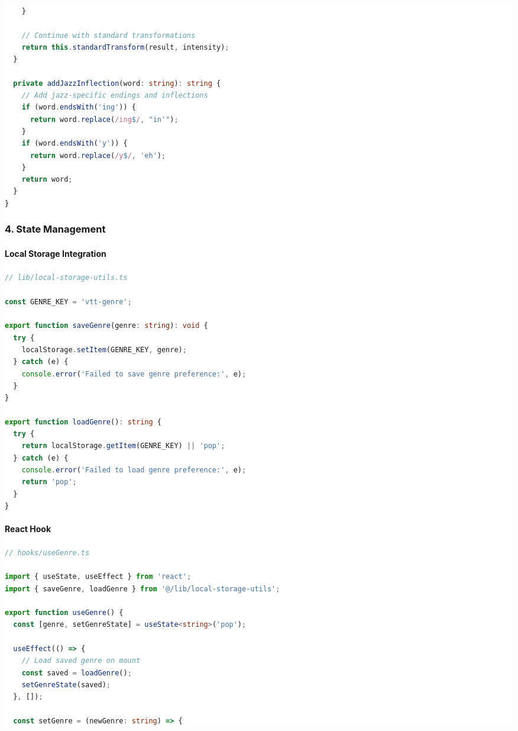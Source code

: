 ```typescript
    }
    
    // Continue with standard transformations
    return this.standardTransform(result, intensity);
  }
  
  private addJazzInflection(word: string): string {
    // Add jazz-specific endings and inflections
    if (word.endsWith('ing')) {
      return word.replace(/ing$/, "in'");
    }
    if (word.endsWith('y')) {
      return word.replace(/y$/, 'eh');
    }
    return word;
  }
}
```

### 4. State Management

#### Local Storage Integration

```typescript
// lib/local-storage-utils.ts

const GENRE_KEY = 'vtt-genre';

export function saveGenre(genre: string): void {
  try {
    localStorage.setItem(GENRE_KEY, genre);
  } catch (e) {
    console.error('Failed to save genre preference:', e);
  }
}

export function loadGenre(): string {
  try {
    return localStorage.getItem(GENRE_KEY) || 'pop';
  } catch (e) {
    console.error('Failed to load genre preference:', e);
    return 'pop';
  }
}
```

#### React Hook

```typescript
// hooks/useGenre.ts

import { useState, useEffect } from 'react';
import { saveGenre, loadGenre } from '@/lib/local-storage-utils';

export function useGenre() {
  const [genre, setGenreState] = useState<string>('pop');
  
  useEffect(() => {
    // Load saved genre on mount
    const saved = loadGenre();
    setGenreState(saved);
  }, []);
  
  const setGenre = (newGenre: string) => {
```